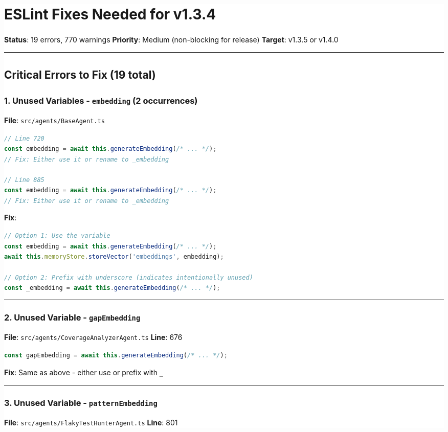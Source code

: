 # ESLint Fixes Needed for v1.3.4

**Status**: 19 errors, 770 warnings
**Priority**: Medium (non-blocking for release)
**Target**: v1.3.5 or v1.4.0

---

## Critical Errors to Fix (19 total)

### 1. Unused Variables - `embedding` (2 occurrences)

**File**: `src/agents/BaseAgent.ts`

```typescript
// Line 720
const embedding = await this.generateEmbedding(/* ... */);
// Fix: Either use it or rename to _embedding

// Line 885
const embedding = await this.generateEmbedding(/* ... */);
// Fix: Either use it or rename to _embedding
```

**Fix**:
```typescript
// Option 1: Use the variable
const embedding = await this.generateEmbedding(/* ... */);
await this.memoryStore.storeVector('embeddings', embedding);

// Option 2: Prefix with underscore (indicates intentionally unused)
const _embedding = await this.generateEmbedding(/* ... */);
```

---

### 2. Unused Variable - `gapEmbedding`

**File**: `src/agents/CoverageAnalyzerAgent.ts`
**Line**: 676

```typescript
const gapEmbedding = await this.generateEmbedding(/* ... */);
```

**Fix**: Same as above - either use or prefix with `_`

---

### 3. Unused Variable - `patternEmbedding`

**File**: `src/agents/FlakyTestHunterAgent.ts`
**Line**: 801
